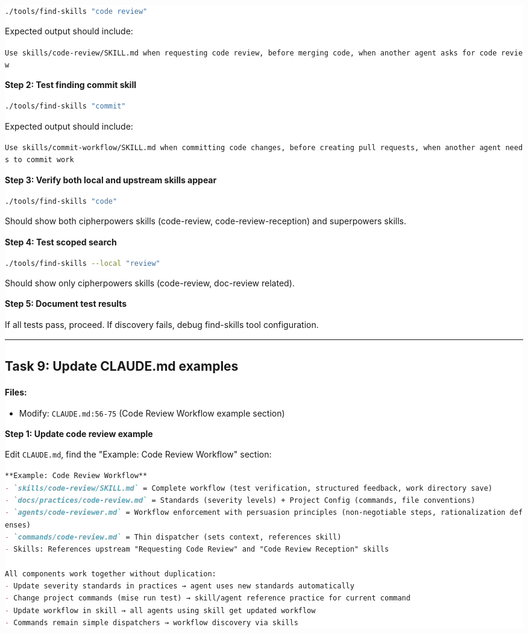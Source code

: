 ```bash
./tools/find-skills "code review"
```

Expected output should include:
```
Use skills/code-review/SKILL.md when requesting code review, before merging code, when another agent asks for code review
```

**Step 2: Test finding commit skill**

```bash
./tools/find-skills "commit"
```

Expected output should include:
```
Use skills/commit-workflow/SKILL.md when committing code changes, before creating pull requests, when another agent needs to commit work
```

**Step 3: Verify both local and upstream skills appear**

```bash
./tools/find-skills "code"
```

Should show both cipherpowers skills (code-review, code-review-reception) and superpowers skills.

**Step 4: Test scoped search**

```bash
./tools/find-skills --local "review"
```

Should show only cipherpowers skills (code-review, doc-review related).

**Step 5: Document test results**

If all tests pass, proceed. If discovery fails, debug find-skills tool configuration.

---

## Task 9: Update CLAUDE.md examples

**Files:**
- Modify: `CLAUDE.md:56-75` (Code Review Workflow example section)

**Step 1: Update code review example**

Edit `CLAUDE.md`, find the "Example: Code Review Workflow" section:

```markdown
**Example: Code Review Workflow**
- `skills/code-review/SKILL.md` = Complete workflow (test verification, structured feedback, work directory save)
- `docs/practices/code-review.md` = Standards (severity levels) + Project Config (commands, file conventions)
- `agents/code-reviewer.md` = Workflow enforcement with persuasion principles (non-negotiable steps, rationalization defenses)
- `commands/code-review.md` = Thin dispatcher (sets context, references skill)
- Skills: References upstream "Requesting Code Review" and "Code Review Reception" skills

All components work together without duplication:
- Update severity standards in practices → agent uses new standards automatically
- Change project commands (mise run test) → skill/agent reference practice for current command
- Update workflow in skill → all agents using skill get updated workflow
- Commands remain simple dispatchers → workflow discovery via skills
```
